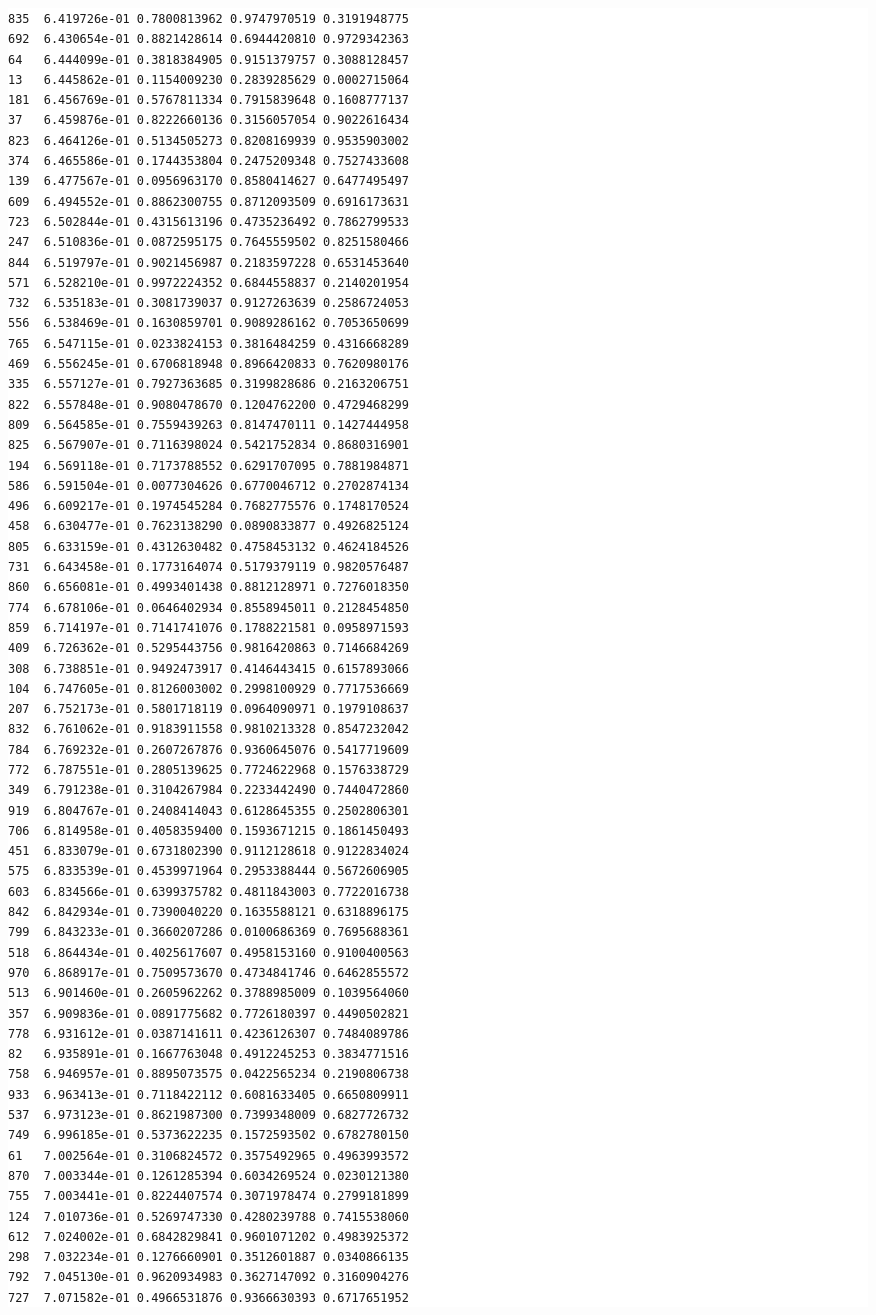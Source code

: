     835  6.419726e-01 0.7800813962 0.9747970519 0.3191948775
    692  6.430654e-01 0.8821428614 0.6944420810 0.9729342363
    64   6.444099e-01 0.3818384905 0.9151379757 0.3088128457
    13   6.445862e-01 0.1154009230 0.2839285629 0.0002715064
    181  6.456769e-01 0.5767811334 0.7915839648 0.1608777137
    37   6.459876e-01 0.8222660136 0.3156057054 0.9022616434
    823  6.464126e-01 0.5134505273 0.8208169939 0.9535903002
    374  6.465586e-01 0.1744353804 0.2475209348 0.7527433608
    139  6.477567e-01 0.0956963170 0.8580414627 0.6477495497
    609  6.494552e-01 0.8862300755 0.8712093509 0.6916173631
    723  6.502844e-01 0.4315613196 0.4735236492 0.7862799533
    247  6.510836e-01 0.0872595175 0.7645559502 0.8251580466
    844  6.519797e-01 0.9021456987 0.2183597228 0.6531453640
    571  6.528210e-01 0.9972224352 0.6844558837 0.2140201954
    732  6.535183e-01 0.3081739037 0.9127263639 0.2586724053
    556  6.538469e-01 0.1630859701 0.9089286162 0.7053650699
    765  6.547115e-01 0.0233824153 0.3816484259 0.4316668289
    469  6.556245e-01 0.6706818948 0.8966420833 0.7620980176
    335  6.557127e-01 0.7927363685 0.3199828686 0.2163206751
    822  6.557848e-01 0.9080478670 0.1204762200 0.4729468299
    809  6.564585e-01 0.7559439263 0.8147470111 0.1427444958
    825  6.567907e-01 0.7116398024 0.5421752834 0.8680316901
    194  6.569118e-01 0.7173788552 0.6291707095 0.7881984871
    586  6.591504e-01 0.0077304626 0.6770046712 0.2702874134
    496  6.609217e-01 0.1974545284 0.7682775576 0.1748170524
    458  6.630477e-01 0.7623138290 0.0890833877 0.4926825124
    805  6.633159e-01 0.4312630482 0.4758453132 0.4624184526
    731  6.643458e-01 0.1773164074 0.5179379119 0.9820576487
    860  6.656081e-01 0.4993401438 0.8812128971 0.7276018350
    774  6.678106e-01 0.0646402934 0.8558945011 0.2128454850
    859  6.714197e-01 0.7141741076 0.1788221581 0.0958971593
    409  6.726362e-01 0.5295443756 0.9816420863 0.7146684269
    308  6.738851e-01 0.9492473917 0.4146443415 0.6157893066
    104  6.747605e-01 0.8126003002 0.2998100929 0.7717536669
    207  6.752173e-01 0.5801718119 0.0964090971 0.1979108637
    832  6.761062e-01 0.9183911558 0.9810213328 0.8547232042
    784  6.769232e-01 0.2607267876 0.9360645076 0.5417719609
    772  6.787551e-01 0.2805139625 0.7724622968 0.1576338729
    349  6.791238e-01 0.3104267984 0.2233442490 0.7440472860
    919  6.804767e-01 0.2408414043 0.6128645355 0.2502806301
    706  6.814958e-01 0.4058359400 0.1593671215 0.1861450493
    451  6.833079e-01 0.6731802390 0.9112128618 0.9122834024
    575  6.833539e-01 0.4539971964 0.2953388444 0.5672606905
    603  6.834566e-01 0.6399375782 0.4811843003 0.7722016738
    842  6.842934e-01 0.7390040220 0.1635588121 0.6318896175
    799  6.843233e-01 0.3660207286 0.0100686369 0.7695688361
    518  6.864434e-01 0.4025617607 0.4958153160 0.9100400563
    970  6.868917e-01 0.7509573670 0.4734841746 0.6462855572
    513  6.901460e-01 0.2605962262 0.3788985009 0.1039564060
    357  6.909836e-01 0.0891775682 0.7726180397 0.4490502821
    778  6.931612e-01 0.0387141611 0.4236126307 0.7484089786
    82   6.935891e-01 0.1667763048 0.4912245253 0.3834771516
    758  6.946957e-01 0.8895073575 0.0422565234 0.2190806738
    933  6.963413e-01 0.7118422112 0.6081633405 0.6650809911
    537  6.973123e-01 0.8621987300 0.7399348009 0.6827726732
    749  6.996185e-01 0.5373622235 0.1572593502 0.6782780150
    61   7.002564e-01 0.3106824572 0.3575492965 0.4963993572
    870  7.003344e-01 0.1261285394 0.6034269524 0.0230121380
    755  7.003441e-01 0.8224407574 0.3071978474 0.2799181899
    124  7.010736e-01 0.5269747330 0.4280239788 0.7415538060
    612  7.024002e-01 0.6842829841 0.9601071202 0.4983925372
    298  7.032234e-01 0.1276660901 0.3512601887 0.0340866135
    792  7.045130e-01 0.9620934983 0.3627147092 0.3160904276
    727  7.071582e-01 0.4966531876 0.9366630393 0.6717651952